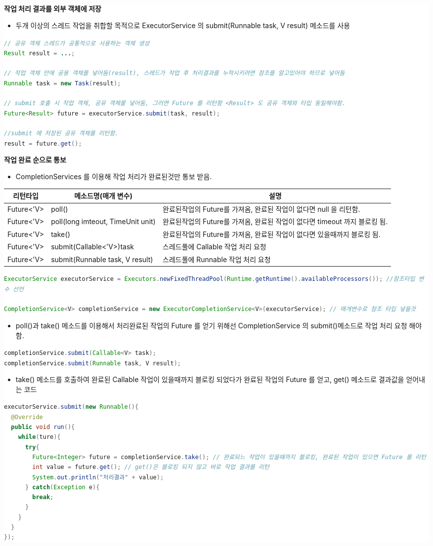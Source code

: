 **작업 처리 결과를 외부 객체에 저장**
- 두개 이상의 스레드 작업을 취합할 목적으로 ExecutorService 의 submit(Runnable task, V result) 메소드를 사용

```java
// 공유 객체 스레드가 공통적으로 사용하는 객체 생성
Result result = ...; 

// 작업 객체 안에 공용 객체를 넣어둠(result), 스레드가 작업 후 처리결과를 누적시키려면 참조를 알고있어야 하므로 넣어둠
Runnable task = new Task(result);

// submit 호출 시 작업 객체, 공유 객체를 넣어둠, 그러면 Future 를 리턴함 <Result> 도 공유 객체와 타입 동일해야함.
Future<Result> future = executorService.submit(task, result);

//submit 에 저장된 공유 객체를 리턴함.
result = future.get();
```

**작업 완료 순으로 통보**
- CompletionServices 를 이용해 작업 처리가 완료된것만 통보 받음.

리턴타입 | 메소드명(매개 변수) | 설명
---|---|---
Future<'V> | poll() | 완료된작업의 Future를 가져옴, 완료된 작업이 없다면 null 을 리턴함.
Future<'V> | poll(long imteout, TimeUnit unit) | 완료된작업의 Future를 가져옴, 완료된 작업이 없다면 timeout 까지 블로킹 됨.
Future<'V> | take() | 완료된작업의 Future를 가져옴, 완료된 작업이 없다면 있을때까지 블로킹 됨.
Future<'V> | submit(Callable<'V>)task | 스레드풀에 Callable 작업 처리 요청 
Future<'V> | submit(Runnable task, V result) | 스레드풀에 Runnable 작업 처리 요청

```java
ExecutorService executorService = Executors.newFixedThreadPool(Runtime.getRuntime().availableProcessors()); //참조타입 변수 선언

CompletionService<V> completionService = new ExecutorCompletionService<V>(executorService); // 매개변수로 참조 타입 넣을것
```

- poll()과 take() 메소드를 이용해서 처리완료된 작업의 Future 를 얻기 위해선 CompletionService 의 submit()메소드로 작업 처리 요청 해야함.

```java
completionService.submit(Callable<V> task);
completionService.submit(Runnable task, V result);
```

- take() 메소드를 호출하여 완료된 Callable 작업이 있을때까지 블로킹 되었다가 완료된 작업의 Future 를 얻고, get() 메소드로 결과값을 얻어내는 코드

```java
executorService.submit(new Runnable(){
  @Override
  public void run(){
    while(ture){
      try{
        Future<Integer> future = completionService.take(); // 완료되느 작업이 있을때까지 블로킹, 완료된 작업이 있으면 Future 를 리턴
        int value = future.get(); // get()은 블로킹 되지 않고 바로 작업 결과를 리턴
        System.out.println("처리결과" + value); 
      } catch(Exception e){
        break;
      }
    }
  }
});
```
